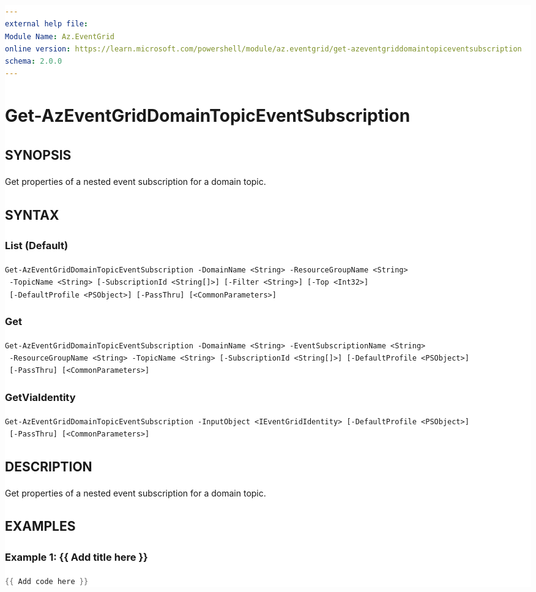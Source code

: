 ```yaml
---
external help file:
Module Name: Az.EventGrid
online version: https://learn.microsoft.com/powershell/module/az.eventgrid/get-azeventgriddomaintopiceventsubscription
schema: 2.0.0
---
```


# Get-AzEventGridDomainTopicEventSubscription

## SYNOPSIS
Get properties of a nested event subscription for a domain topic.

## SYNTAX

### List (Default)
```
Get-AzEventGridDomainTopicEventSubscription -DomainName <String> -ResourceGroupName <String>
 -TopicName <String> [-SubscriptionId <String[]>] [-Filter <String>] [-Top <Int32>]
 [-DefaultProfile <PSObject>] [-PassThru] [<CommonParameters>]
```

### Get
```
Get-AzEventGridDomainTopicEventSubscription -DomainName <String> -EventSubscriptionName <String>
 -ResourceGroupName <String> -TopicName <String> [-SubscriptionId <String[]>] [-DefaultProfile <PSObject>]
 [-PassThru] [<CommonParameters>]
```

### GetViaIdentity
```
Get-AzEventGridDomainTopicEventSubscription -InputObject <IEventGridIdentity> [-DefaultProfile <PSObject>]
 [-PassThru] [<CommonParameters>]
```

## DESCRIPTION
Get properties of a nested event subscription for a domain topic.

## EXAMPLES

### Example 1: {{ Add title here }}
```powershell
{{ Add code here }}
```
